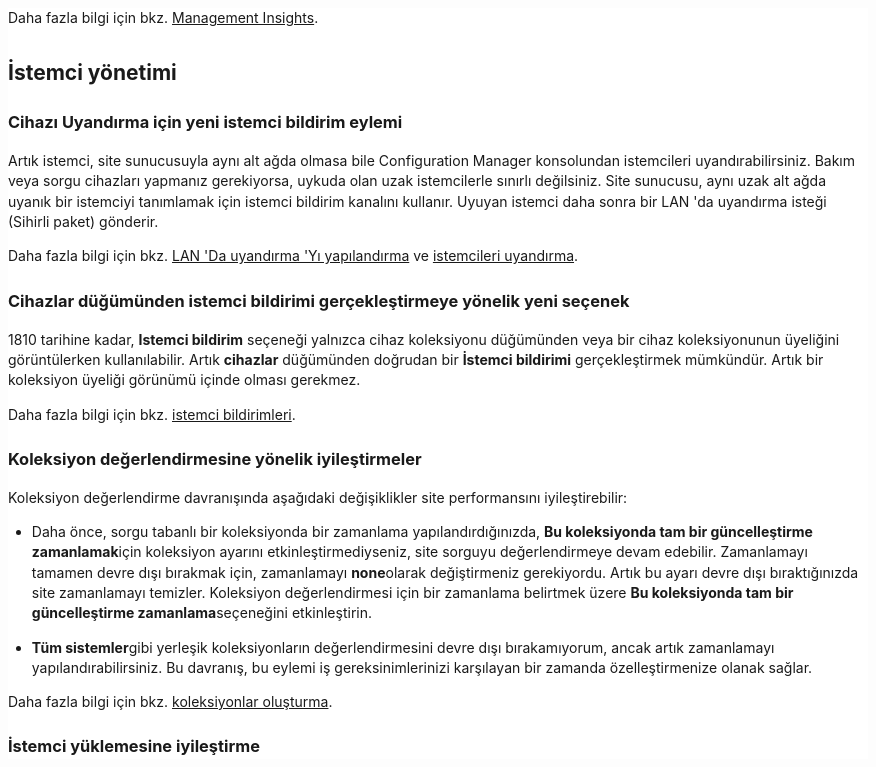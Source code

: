 Daha fazla bilgi için bkz. [Management Insights](../../servers/manage/management-insights.md).



## <a name="client-management"></a><a name="bkmk_client"></a> İstemci yönetimi

### <a name="new-client-notification-action-to-wake-up-device"></a>Cihazı Uyandırma için yeni istemci bildirim eylemi


Artık istemci, site sunucusuyla aynı alt ağda olmasa bile Configuration Manager konsolundan istemcileri uyandırabilirsiniz. Bakım veya sorgu cihazları yapmanız gerekiyorsa, uykuda olan uzak istemcilerle sınırlı değilsiniz. Site sunucusu, aynı uzak alt ağda uyanık bir istemciyi tanımlamak için istemci bildirim kanalını kullanır. Uyuyan istemci daha sonra bir LAN 'da uyandırma isteği (Sihirli paket) gönderir.

Daha fazla bilgi için bkz. [LAN 'Da uyandırma 'Yı yapılandırma](../../clients/deploy/configure-wake-on-lan.md) ve [istemcileri uyandırma](../../clients/deploy/plan/plan-wake-up-clients.md).

### <a name="new-option-to-perform-client-notification-from-devices-node"></a>Cihazlar düğümünden istemci bildirimi gerçekleştirmeye yönelik yeni seçenek


1810 tarihine kadar, **Istemci bildirim** seçeneği yalnızca cihaz koleksiyonu düğümünden veya bir cihaz koleksiyonunun üyeliğini görüntülerken kullanılabilir. Artık **cihazlar** düğümünden doğrudan bir **İstemci bildirimi** gerçekleştirmek mümkündür. Artık bir koleksiyon üyeliği görünümü içinde olması gerekmez.

Daha fazla bilgi için bkz. [istemci bildirimleri](../../clients/manage/client-notification.md).


### <a name="improvements-to-collection-evaluation"></a>Koleksiyon değerlendirmesine yönelik iyileştirmeler


Koleksiyon değerlendirme davranışında aşağıdaki değişiklikler site performansını iyileştirebilir:  

- Daha önce, sorgu tabanlı bir koleksiyonda bir zamanlama yapılandırdığınızda, **Bu koleksiyonda tam bir güncelleştirme zamanlamak**için koleksiyon ayarını etkinleştirmediyseniz, site sorguyu değerlendirmeye devam edebilir. Zamanlamayı tamamen devre dışı bırakmak için, zamanlamayı **none**olarak değiştirmeniz gerekiyordu. Artık bu ayarı devre dışı bıraktığınızda site zamanlamayı temizler. Koleksiyon değerlendirmesi için bir zamanlama belirtmek üzere **Bu koleksiyonda tam bir güncelleştirme zamanlama**seçeneğini etkinleştirin.  

- **Tüm sistemler**gibi yerleşik koleksiyonların değerlendirmesini devre dışı bırakamıyorum, ancak artık zamanlamayı yapılandırabilirsiniz. Bu davranış, bu eylemi iş gereksinimlerinizi karşılayan bir zamanda özelleştirmenize olanak sağlar.

Daha fazla bilgi için bkz. [koleksiyonlar oluşturma](../../clients/manage/collections/create-collections.md#bkmk_create).


### <a name="improvement-to-client-installation"></a>İstemci yüklemesine iyileştirme
